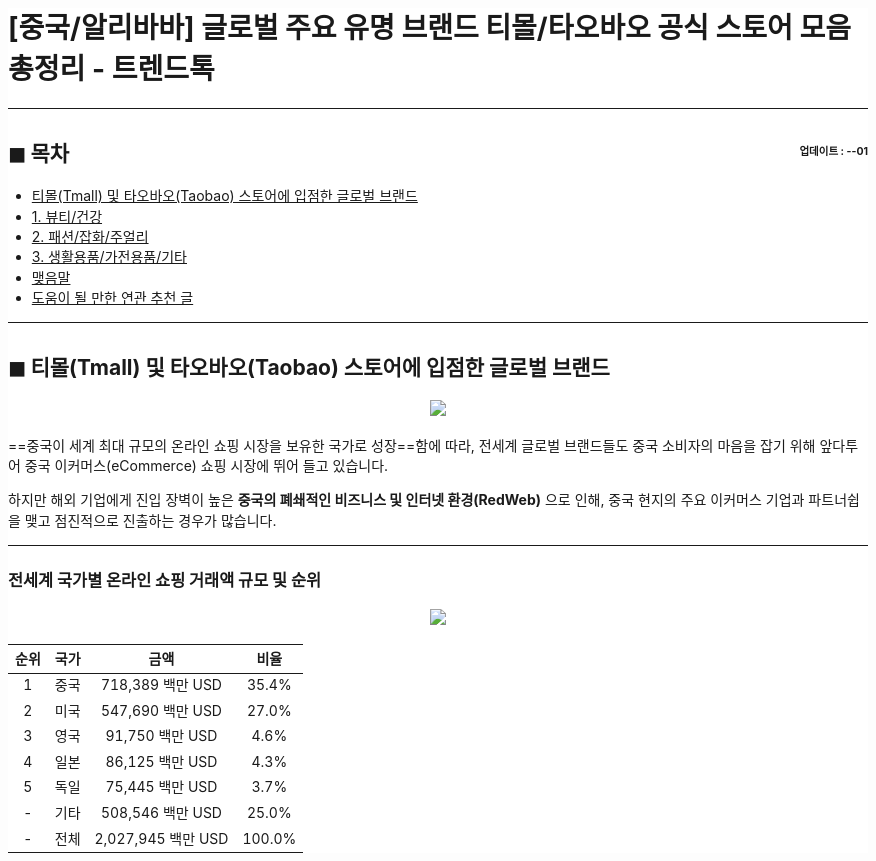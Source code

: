 # [중국/알리바바] 글로벌 주요 유명 브랜드 티몰/타오바오 공식 스토어 모음 총정리 - 트렌드톡


***
## ◼︎ 목차 <span style="font-size:0.5em; float:right; padding:0.5em 0 0;"><i class="fas fa-clock"></i> 업데이트 : <span class="post-year"></span>-<span class="post-month-digits"></span>-01</span>

- [티몰(Tmall) 및 타오바오(Taobao) 스토어에 입점한 글로벌 브랜드](#index-00)
- [1. 뷰티/건강](#index-01)
- [2. 패션/잡화/주얼리](#index-02)
- [3. 생활용품/가전용품/기타](#index-03)
- [맺음말](#index-epilogue)
- [도움이 될 만한 연관 추천 글](#recommendation)


***
## ◼︎ 티몰(Tmall) 및 타오바오(Taobao) 스토어에 입점한 글로벌 브랜드

<center><a href="https://www.ttmkt.com/kakao/" target="_blank" rel="noopener noreferrer"_><img src="https://hellotblog.files.wordpress.com/2019/06/taobaotalk-logo-cover-03-800.png"></a></center>

==중국이 세계 최대 규모의 온라인 쇼핑 시장을 보유한 국가로 성장==함에 따라, 전세계 글로벌 브랜드들도 중국 소비자의 마음을 잡기 위해 앞다투어 중국 이커머스(eCommerce) 쇼핑 시장에 뛰어 들고 있습니다.

하지만 해외 기업에게 진입 장벽이 높은 **중국의 폐쇄적인 비즈니스 및 인터넷 환경(RedWeb)** 으로 인해, 중국 현지의 주요 이커머스 기업과 파트너쉽을 맺고 점진적으로 진출하는 경우가 많습니다.

***
### 전세계 국가별 온라인 쇼핑 거래액 규모 및 순위

<center><a href="https://www.ttmkt.com/kakao/" target="_blank" rel="noopener noreferrer"_><img src="https://hellotblog.files.wordpress.com/2019/06/trendtalk-world-g2-01-800.png"></a></center>

|순위|국가|금액|비율|
|:-:|:-:|:-:|:-:|
|1|중국|718,389 백만 USD|35.4%|
|2|미국|547,690 백만 USD|27.0%|
|3|영국|91,750 백만 USD|4.6%|
|4|일본|86,125 백만 USD|4.3%|
|5|독일|75,445 백만 USD|3.7%|
|-|기타|508,546 백만 USD|25.0%|
|-|전체|2,027,945 백만 USD|100.0%|

<div class="charts">
 